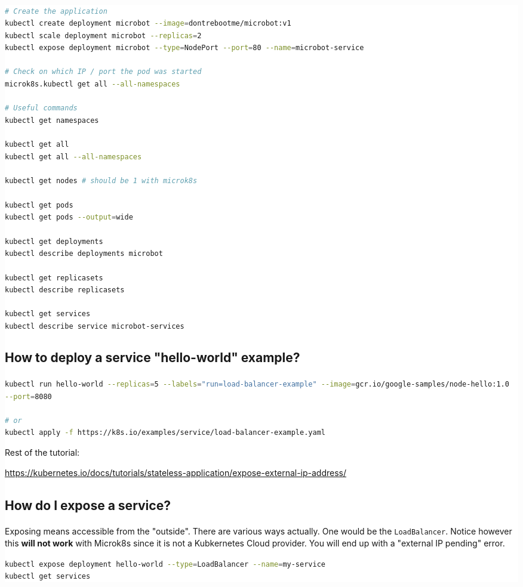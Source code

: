 ```bash
# Create the application
kubectl create deployment microbot --image=dontrebootme/microbot:v1
kubectl scale deployment microbot --replicas=2
kubectl expose deployment microbot --type=NodePort --port=80 --name=microbot-service

# Check on which IP / port the pod was started
microk8s.kubectl get all --all-namespaces

# Useful commands
kubectl get namespaces

kubectl get all
kubectl get all --all-namespaces

kubectl get nodes # should be 1 with microk8s

kubectl get pods
kubectl get pods --output=wide

kubectl get deployments
kubectl describe deployments microbot

kubectl get replicasets
kubectl describe replicasets

kubectl get services
kubectl describe service microbot-services
```

How to deploy a service "hello-world" example?
----------------------------------------------

```bash
kubectl run hello-world --replicas=5 --labels="run=load-balancer-example" --image=gcr.io/google-samples/node-hello:1.0  --port=8080

# or
kubectl apply -f https://k8s.io/examples/service/load-balancer-example.yaml
```

Rest of the tutorial:

https://kubernetes.io/docs/tutorials/stateless-application/expose-external-ip-address/

How do I expose a service?
--------------------------

Exposing means accessible from the "outside". There are various ways actually. One would be the `LoadBalancer`. Notice however this  **will not work** with Microk8s since it is not a Kubkernetes Cloud provider. You will end up with a "external IP pending" error.

```bash
kubectl expose deployment hello-world --type=LoadBalancer --name=my-service
kubectl get services
```
